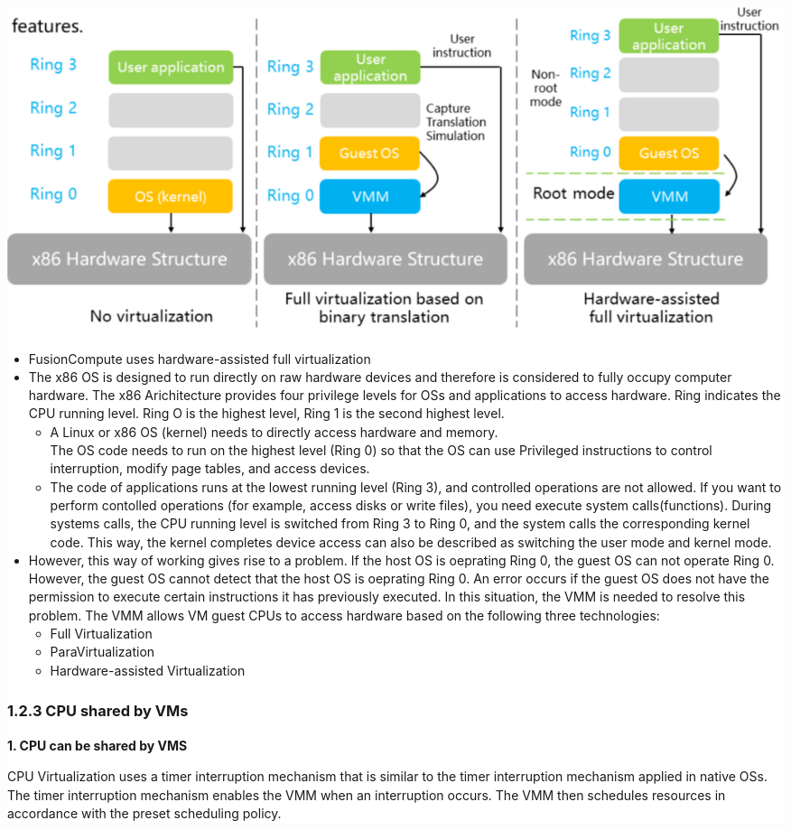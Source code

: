 ![虚拟化](images/hicp-cloudcompu-015.PNG)

- FusionCompute uses hardware-assisted full virtualization
- The x86 OS is designed to run directly on raw hardware devices and therefore is considered to fully occupy computer hardware. The x86 Arichitecture provides four privilege levels for OSs and applications to access hardware. Ring indicates the CPU running level. Ring O is the highest level, Ring 1 is the second highest level.
  - A Linux or x86 OS (kernel) needs to directly access hardware and memory. <br>
  The OS code needs to run on the highest level (Ring 0) so that the OS can use Privileged instructions to control interruption, modify page tables, and access devices.
  - The code of applications runs at the lowest running level (Ring 3), and controlled operations are not allowed. If you want to perform contolled operations (for example, access disks or write files), you need execute system calls(functions). During systems calls, the CPU running level is switched from Ring 3 to Ring 0, and the system calls the corresponding kernel code. This way, the kernel completes device access can also be described as switching the user mode and kernel mode.
- However, this way of working gives rise to a problem. If the host OS is oeprating Ring 0, the guest OS can not operate Ring 0. However, the guest OS cannot detect that the host OS is oeprating Ring 0. An error occurs if the guest OS does not have the permission to execute certain instructions it has previously executed. In this situation, the VMM is needed to resolve this problem. The VMM allows VM guest CPUs to access hardware based on the following three technologies:
  - Full Virtualization
  - ParaVirtualization
  - Hardware-assisted Virtualization

### 1.2.3 CPU shared by VMs

**1. CPU can be shared by VMS**

CPU Virtualization uses a timer interruption mechanism that is similar to the timer interruption mechanism applied in native OSs. The timer interruption mechanism enables the VMM when an interruption occurs. The VMM then schedules resources in accordance with the preset scheduling policy.
